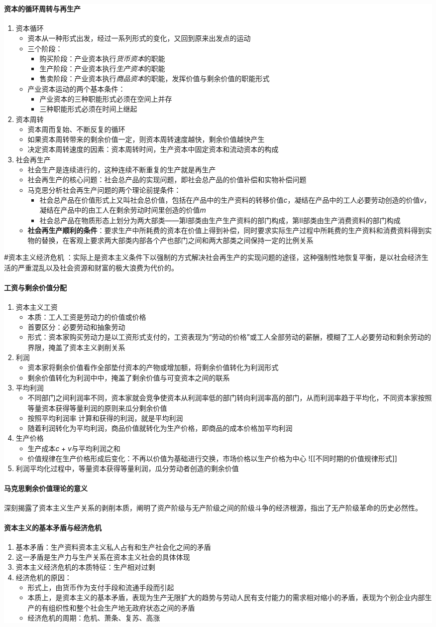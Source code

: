 
#### 资本的循环周转与再生产
1. 资本循环
    - 资本从一种形式出发，经过一系列形式的变化，又回到原来出发点的运动
    - 三个阶段：
        - 购买阶段：产业资本执行*货币资本*的职能
        - 生产阶段：产业资本执行*生产资本*的职能
        - 售卖阶段：产业资本执行*商品资本*的职能，发挥价值与剩余价值的职能形式
    - 产业资本运动的两个基本条件：
        - 产业资本的三种职能形式必须在空间上并存
        - 三种职能形式必须在时间上继起
2. 资本周转
    - 资本周而复始、不断反复的循环
    - 如果资本周转带来的剩余价值一定，则资本周转速度越快，剩余价值越快产生
    - 决定资本周转速度的因素：资本周转时间，生产资本中固定资本和流动资本的构成
3. 社会再生产
    - 社会生产是连续进行的，这种连续不断重复的生产就是再生产
    - 社会再生产的核心问题：社会总产品的实现问题，即社会总产品的价值补偿和实物补偿问题
    - 马克思分析社会再生产问题的两个理论前提条件：
        - 社会总产品在价值形式上又叫社会总价值，包括在产品中的生产资料的转移价值$c$，凝结在产品中的工人必要劳动创造的价值$v$，凝结在产品中的由工人在剩余劳动时间里创造的价值$m$
        - 社会总产品在物质形态上划分为两大部类——第I部类由生产生产资料的部门构成，第II部类由生产消费资料的部门构成
    - **社会再生产顺利的条件**：要求生产中所耗费的资本在价值上得到补偿，同时要求实际生产过程中所耗费的生产资料和消费资料得到实物的替换，在客观上要求两大部类内部各个产也部门之间和两大部类之间保持一定的比例关系

#资本主义经济危机 ：实际上是资本主义条件下以强制的方式解决社会再生产的实现问题的途径，这种强制性地恢复平衡，是以社会经济生活的严重混乱以及社会资源和财富的极大浪费为代价的。

#### 工资与剩余价值分配
1. 资本主义工资
    - 本质：工人工资是劳动力的价值或价格
    - 首要区分：必要劳动和抽象劳动
    - 形式：资本家购买劳动力是以工资形式支付的，工资表现为“劳动的价格”或工人全部劳动的薪酬，模糊了工人必要劳动和剩余劳动的界限，掩盖了资本主义剥削关系
2. 利润
    - 资本家将剩余价值看作全部垫付资本的产物或增加额，将剩余价值转化为利润形式
    - 剩余价值转化为利润中中，掩盖了剩余价值与可变资本之间的联系
3. 平均利润
    - 不同部门之间利润率不同，资本家就会竞争使资本从利润率低的部门转向利润率高的部门，从而利润率趋于平均化，不同资本家按照等量资本获得等量利润的原则来瓜分剩余价值
    - 按照平均利润率 计算和获得的利润，就是平均利润
    - 随着利润转化为平均利润，商品价值就转化为生产价格，即商品的成本价格加平均利润
4. 生产价格
    - 生产成本$c+v$与平均利润之和
    - 价值规律在生产价格形成后变化：不再以价值为基础进行交换，市场价格以生产价格为中心
![[不同时期的价值规律形式]]
5. 利润平均化过程中，等量资本获得等量利润，瓜分劳动者创造的剩余价值

#### 马克思剩余价值理论的意义
深刻揭露了资本主义生产关系的剥削本质，阐明了资产阶级与无产阶级之间的阶级斗争的经济根源，指出了无产阶级革命的历史必然性。

#### 资本主义的基本矛盾与经济危机
1. 基本矛盾：生产资料资本主义私人占有和生产社会化之间的矛盾
2. 这一矛盾是生产力与生产关系在资本主义社会的具体体现
3. 资本主义经济危机的本质特征：生产相对过剩
4. 经济危机的原因：
    - 形式上，由货币作为支付手段和流通手段而引起
    - 本质上，是资本主义的基本矛盾，表现为生产无限扩大的趋势与劳动人民有支付能力的需求相对缩小的矛盾，表现为个别企业内部生产的有组织性和整个社会生产地无政府状态之间的矛盾
    - 经济危机的周期：危机、萧条、复苏、高涨
